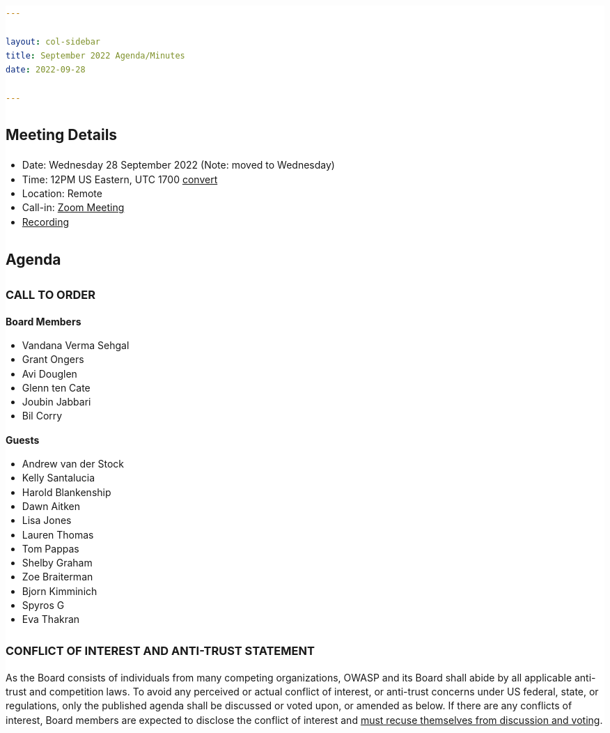 ```yaml
---

layout: col-sidebar
title: September 2022 Agenda/Minutes
date: 2022-09-28

---
```


## Meeting Details

- Date: Wednesday 28 September 2022 (Note: moved to Wednesday)
- Time: 12PM US Eastern, UTC 1700 [convert](https://www.timeanddate.com/worldclock/meetingdetails.html?year=2022&month=9&day=28&hour=17&min=0&sec=0&p1=398&p2=16&p3=110&p4=197&p5=217&p6=136&p7=179&p8=438)
- Location: Remote
- Call-in: [Zoom Meeting]()
- [Recording](https://drive.google.com/file/d/1lP-cTxnEGgjMAioIL-Vvb46jszIDo3PQ/view?usp=sharing)

## Agenda

### CALL TO ORDER

**Board Members**

- Vandana Verma Sehgal
- Grant Ongers
- Avi Douglen
- Glenn ten Cate
- Joubin Jabbari 
- Bil Corry

**Guests**

- Andrew van der Stock
- Kelly Santalucia
- Harold Blankenship
- Dawn Aitken
- Lisa Jones
- Lauren Thomas
- Tom Pappas
- Shelby Graham 
- Zoe Braiterman 
- Bjorn Kimminich
- Spyros G
- Eva Thakran


### CONFLICT OF INTEREST AND ANTI-TRUST STATEMENT

As the Board consists of individuals from many competing organizations, OWASP and its Board shall abide by all applicable anti-trust and competition laws. To avoid any perceived or actual conflict of interest, or anti-trust concerns under US federal, state, or regulations, only the published agenda shall be discussed or voted upon, or amended as below. If there are any conflicts of interest, Board members are expected to disclose the conflict of interest and [must recuse themselves from discussion and voting](https://owasp.org/www-policy/legal/bylaws#section-702-disclosure-required).
